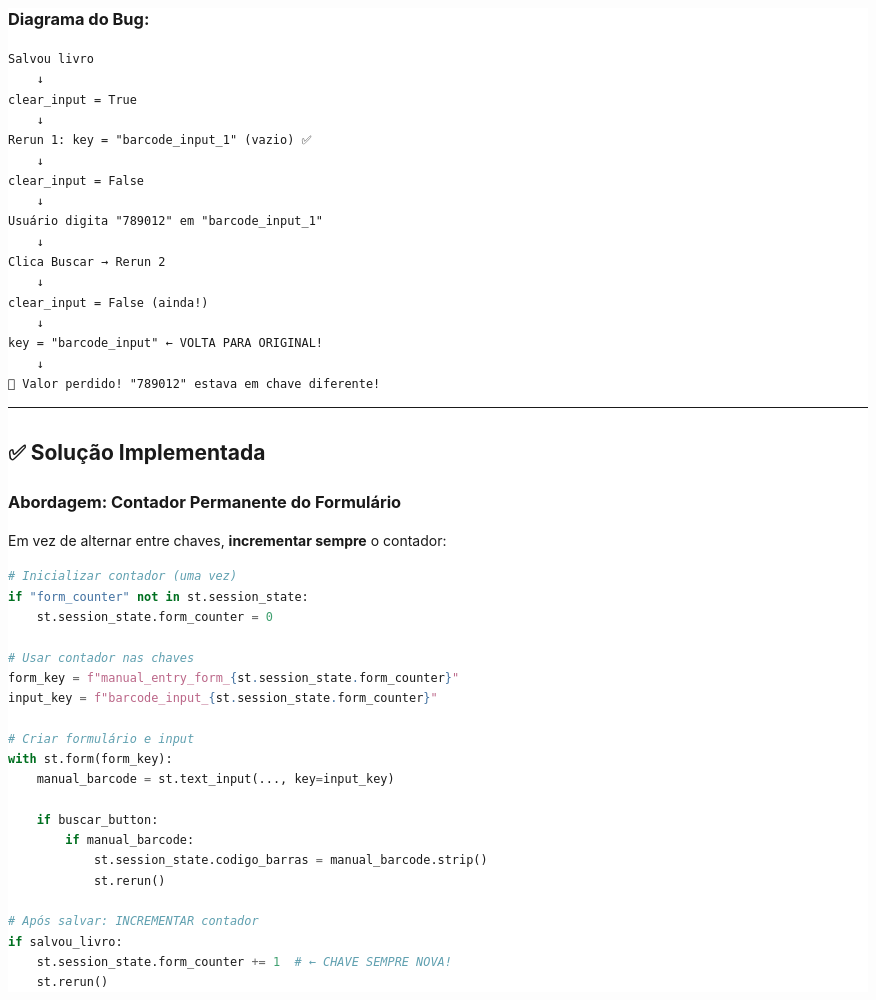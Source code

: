 ### Diagrama do Bug:

```
Salvou livro
    ↓
clear_input = True
    ↓
Rerun 1: key = "barcode_input_1" (vazio) ✅
    ↓
clear_input = False
    ↓
Usuário digita "789012" em "barcode_input_1"
    ↓
Clica Buscar → Rerun 2
    ↓
clear_input = False (ainda!)
    ↓
key = "barcode_input" ← VOLTA PARA ORIGINAL!
    ↓
🐛 Valor perdido! "789012" estava em chave diferente!
```

---

## ✅ Solução Implementada

### Abordagem: **Contador Permanente do Formulário**

Em vez de alternar entre chaves, **incrementar sempre** o contador:

```python
# Inicializar contador (uma vez)
if "form_counter" not in st.session_state:
    st.session_state.form_counter = 0

# Usar contador nas chaves
form_key = f"manual_entry_form_{st.session_state.form_counter}"
input_key = f"barcode_input_{st.session_state.form_counter}"

# Criar formulário e input
with st.form(form_key):
    manual_barcode = st.text_input(..., key=input_key)
    
    if buscar_button:
        if manual_barcode:
            st.session_state.codigo_barras = manual_barcode.strip()
            st.rerun()

# Após salvar: INCREMENTAR contador
if salvou_livro:
    st.session_state.form_counter += 1  # ← CHAVE SEMPRE NOVA!
    st.rerun()
```
